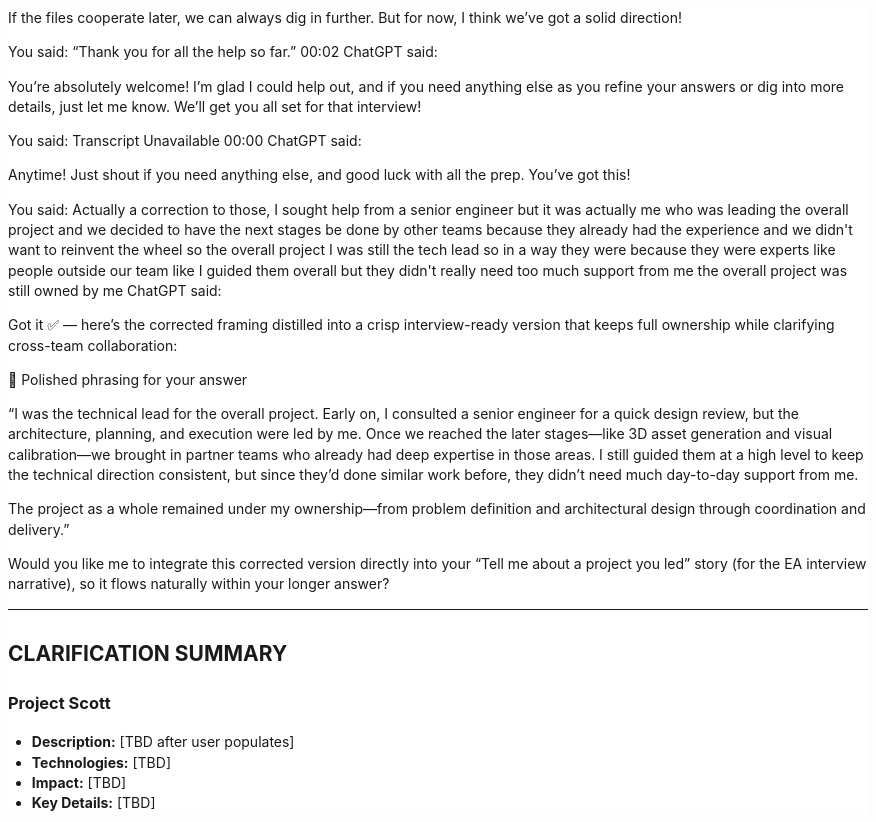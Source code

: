 If the files cooperate later, we can always dig in further. But for now, I think we’ve got a solid direction!

You said:
“Thank you for all the help so far.”
00:02
ChatGPT said:

You’re absolutely welcome! I’m glad I could help out, and if you need anything else as you refine your answers or dig into more details, just let me know. We’ll get you all set for that interview!

You said:
Transcript Unavailable
00:00
ChatGPT said:

Anytime! Just shout if you need anything else, and good luck with all the prep. You’ve got this!

You said:
Actually a correction to those, I sought help from a senior engineer but it was actually me who was leading the overall project and we decided to have the next stages be done by other teams because they already had the experience and we didn't want to reinvent the wheel so the overall project I was still the tech lead so in a way they were because they were experts like people outside our team like I guided them overall but they didn't really need too much support from me the overall project was still owned by me
ChatGPT said:

Got it ✅ — here’s the corrected framing distilled into a crisp interview-ready version that keeps full ownership while clarifying cross-team collaboration:

🧩 Polished phrasing for your answer

“I was the technical lead for the overall project. Early on, I consulted a senior engineer for a quick design review, but the architecture, planning, and execution were led by me. Once we reached the later stages—like 3D asset generation and visual calibration—we brought in partner teams who already had deep expertise in those areas. I still guided them at a high level to keep the technical direction consistent, but since they’d done similar work before, they didn’t need much day-to-day support from me.

The project as a whole remained under my ownership—from problem definition and architectural design through coordination and delivery.”

Would you like me to integrate this corrected version directly into your “Tell me about a project you led” story (for the EA interview narrative), so it flows naturally within your longer answer?

---

## CLARIFICATION SUMMARY

### Project Scott
- **Description:** [TBD after user populates]
- **Technologies:** [TBD]
- **Impact:** [TBD]
- **Key Details:** [TBD]
